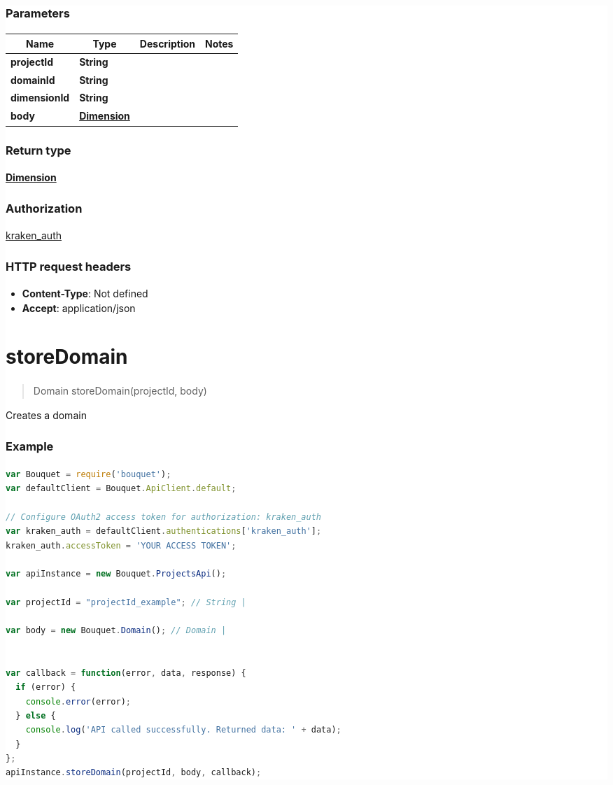 ### Parameters

Name | Type | Description  | Notes
------------- | ------------- | ------------- | -------------
 **projectId** | **String**|  | 
 **domainId** | **String**|  | 
 **dimensionId** | **String**|  | 
 **body** | [**Dimension**](Dimension.md)|  | 

### Return type

[**Dimension**](Dimension.md)

### Authorization

[kraken_auth](../README.md#kraken_auth)

### HTTP request headers

 - **Content-Type**: Not defined
 - **Accept**: application/json

<a name="storeDomain"></a>
# **storeDomain**
> Domain storeDomain(projectId, body)

Creates a domain



### Example
```javascript
var Bouquet = require('bouquet');
var defaultClient = Bouquet.ApiClient.default;

// Configure OAuth2 access token for authorization: kraken_auth
var kraken_auth = defaultClient.authentications['kraken_auth'];
kraken_auth.accessToken = 'YOUR ACCESS TOKEN';

var apiInstance = new Bouquet.ProjectsApi();

var projectId = "projectId_example"; // String | 

var body = new Bouquet.Domain(); // Domain | 


var callback = function(error, data, response) {
  if (error) {
    console.error(error);
  } else {
    console.log('API called successfully. Returned data: ' + data);
  }
};
apiInstance.storeDomain(projectId, body, callback);
```
